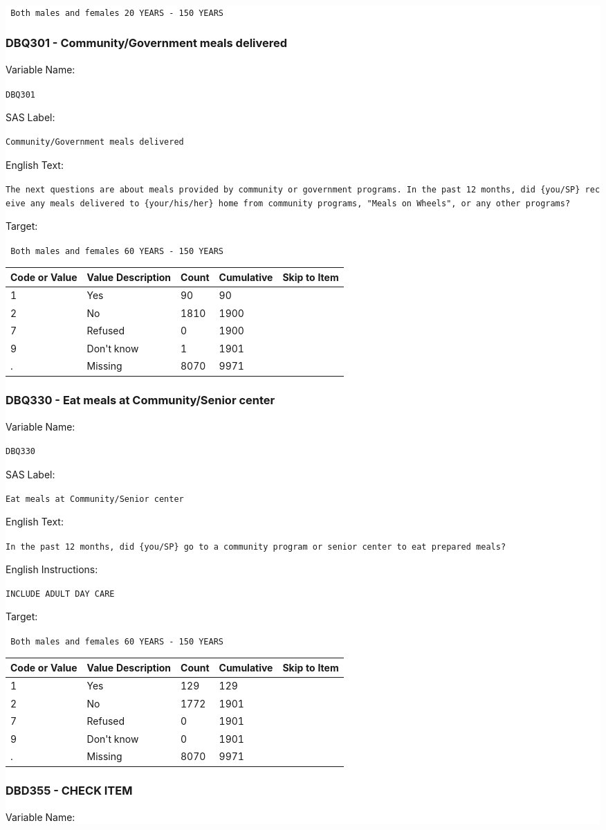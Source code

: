      Both males and females 20 YEARS - 150 YEARS

### DBQ301 - Community/Government meals delivered

Variable Name:

    DBQ301
SAS Label:

    Community/Government meals delivered
English Text:

    The next questions are about meals provided by community or government programs. In the past 12 months, did {you/SP} receive any meals delivered to {your/his/her} home from community programs, "Meals on Wheels", or any other programs?
Target:

     Both males and females 60 YEARS - 150 YEARS
Code or Value | Value Description | Count | Cumulative | Skip to Item  
---|---|---|---|---  
1 | Yes | 90 | 90 |   
2 | No | 1810 | 1900 |   
7 | Refused | 0 | 1900 |   
9 | Don't know | 1 | 1901 |   
. | Missing | 8070 | 9971 |   
  
### DBQ330 - Eat meals at Community/Senior center

Variable Name:

    DBQ330
SAS Label:

    Eat meals at Community/Senior center
English Text:

    In the past 12 months, did {you/SP} go to a community program or senior center to eat prepared meals?
English Instructions:

    INCLUDE ADULT DAY CARE
Target:

     Both males and females 60 YEARS - 150 YEARS
Code or Value | Value Description | Count | Cumulative | Skip to Item  
---|---|---|---|---  
1 | Yes | 129 | 129 |   
2 | No | 1772 | 1901 |   
7 | Refused | 0 | 1901 |   
9 | Don't know | 0 | 1901 |   
. | Missing | 8070 | 9971 |   
  
### DBD355 - CHECK ITEM

Variable Name:
